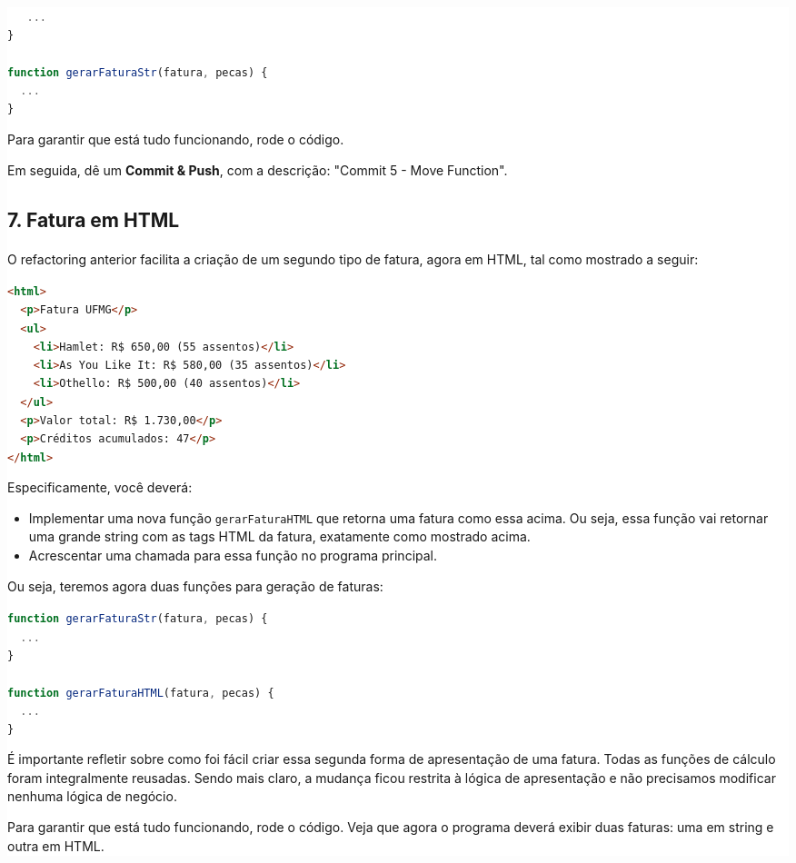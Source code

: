 ```js
   ...
}

function gerarFaturaStr(fatura, pecas) {
  ...
}
```

Para garantir que está tudo funcionando, rode o código.

Em seguida, dê um **Commit & Push**, com a descrição: "Commit 5 - Move Function".

## 7. Fatura em HTML

O refactoring anterior facilita a criação de um segundo tipo de fatura, agora em
HTML, tal como mostrado a seguir:

```html
<html>
  <p>Fatura UFMG</p>
  <ul>
    <li>Hamlet: R$ 650,00 (55 assentos)</li>
    <li>As You Like It: R$ 580,00 (35 assentos)</li>
    <li>Othello: R$ 500,00 (40 assentos)</li>
  </ul>
  <p>Valor total: R$ 1.730,00</p>
  <p>Créditos acumulados: 47</p>
</html>
```

Especificamente, você deverá:

- Implementar uma nova função `gerarFaturaHTML` que retorna uma fatura como essa acima.
  Ou seja, essa função vai retornar uma grande string com as tags HTML da fatura, exatamente
  como mostrado acima.
- Acrescentar uma chamada para essa função no programa principal.

Ou seja, teremos agora duas funções para geração de faturas:

```js
function gerarFaturaStr(fatura, pecas) {
  ...
}

function gerarFaturaHTML(fatura, pecas) {
  ...
}
```

É importante refletir sobre como foi fácil criar essa segunda forma de
apresentação de uma fatura. Todas as funções de cálculo foram integralmente
reusadas. Sendo mais claro, a mudança ficou restrita à lógica de apresentação e
não precisamos modificar nenhuma lógica de negócio.

Para garantir que está tudo funcionando, rode o código. Veja que agora o
programa deverá exibir duas faturas: uma em string e outra em HTML.
